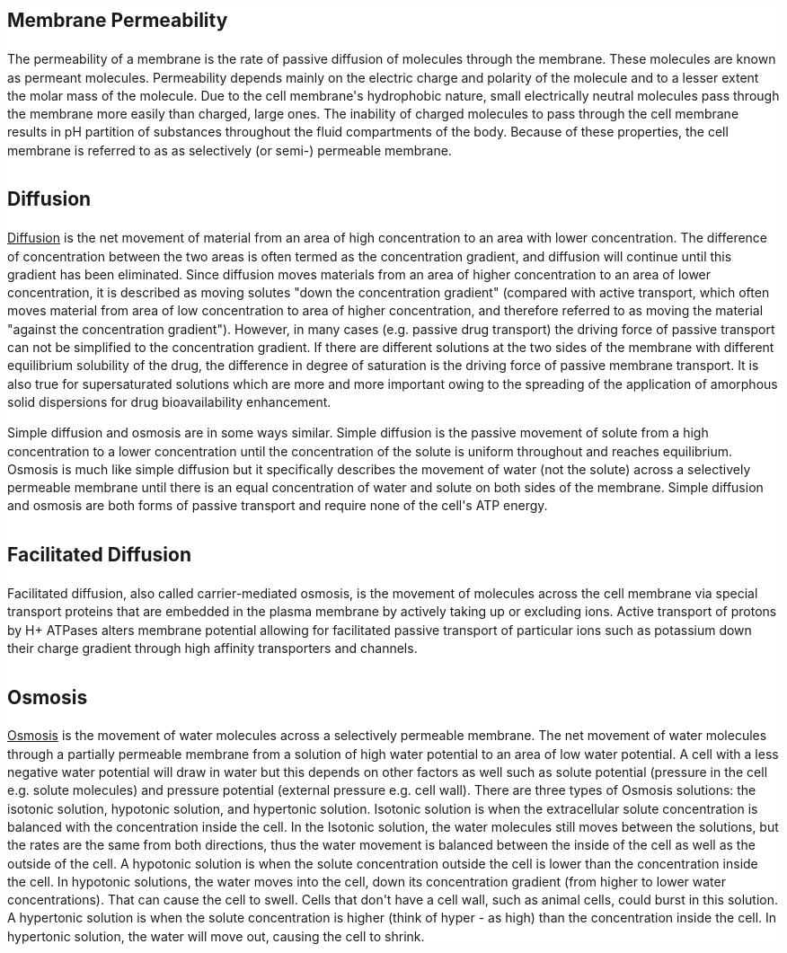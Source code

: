 ## Membrane Permeability

The permeability of a membrane is the rate of passive diffusion of molecules through the membrane. These molecules are known as permeant molecules. Permeability depends mainly on the electric charge and polarity of the molecule and to a lesser extent the molar mass of the molecule. Due to the cell membrane's hydrophobic nature, small electrically neutral molecules pass through the membrane more easily than charged, large ones. The inability of charged molecules to pass through the cell membrane results in pH partition of substances throughout the fluid compartments of the body. Because of these properties, the cell membrane is referred to as as selectively (or semi-) permeable membrane.

## Diffusion

[Diffusion](https://en.wikipedia.org/wiki/Diffusion) is the net movement of material from an area of high concentration to an area with lower concentration. The difference of concentration between the two areas is often termed as the concentration gradient, and diffusion will continue until this gradient has been eliminated. Since diffusion moves materials from an area of higher concentration to an area of lower concentration, it is described as moving solutes "down the concentration gradient" (compared with active transport, which often moves material from area of low concentration to area of higher concentration, and therefore referred to as moving the material "against the concentration gradient"). However, in many cases (e.g. passive drug transport) the driving force of passive transport can not be simplified to the concentration gradient. If there are different solutions at the two sides of the membrane with different equilibrium solubility of the drug, the difference in degree of saturation is the driving force of passive membrane transport. It is also true for supersaturated solutions which are more and more important owing to the spreading of the application of amorphous solid dispersions for drug bioavailability enhancement.

Simple diffusion and osmosis are in some ways similar. Simple diffusion is the passive movement of solute from a high concentration to a lower concentration until the concentration of the solute is uniform throughout and reaches equilibrium. Osmosis is much like simple diffusion but it specifically describes the movement of water (not the solute) across a selectively permeable membrane until there is an equal concentration of water and solute on both sides of the membrane. Simple diffusion and osmosis are both forms of passive transport and require none of the cell's ATP energy.

## Facilitated Diffusion

Facilitated diffusion, also called carrier-mediated osmosis, is the movement of molecules across the cell membrane via special transport proteins that are embedded in the plasma membrane by actively taking up or excluding ions. Active transport of protons by H+ ATPases alters membrane potential allowing for facilitated passive transport of particular ions such as potassium  down their charge gradient through high affinity transporters and channels.

## Osmosis

[Osmosis](https://en.wikipedia.org/wiki/Osmosis) is the movement of water molecules across a selectively permeable membrane. The net movement of water molecules through a partially permeable membrane from a solution of high water potential to an area of low water potential. A cell with a less negative water potential will draw in water but this depends on other factors as well such as solute potential (pressure in the cell e.g. solute molecules) and pressure potential (external pressure e.g. cell wall). There are three types of Osmosis solutions: the isotonic solution, hypotonic solution, and hypertonic solution. Isotonic solution is when the extracellular solute concentration is balanced with the concentration inside the cell. In the Isotonic solution, the water molecules still moves between the solutions, but the rates are the same from both directions, thus the water movement is balanced between the inside of the cell as well as the outside of the cell. A hypotonic solution is when the solute concentration outside the cell is lower than the concentration inside the cell. In hypotonic solutions, the water moves into the cell, down its concentration gradient (from higher to lower water concentrations). That can cause the cell to swell. Cells that don't have a cell wall, such as animal cells, could burst in this solution. A hypertonic solution is when the solute concentration is higher (think of hyper - as high) than the concentration inside the cell. In hypertonic solution, the water will move out, causing the cell to shrink.
